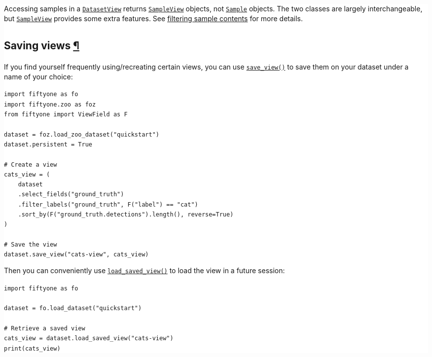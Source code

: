 Accessing samples in a [`DatasetView`](../api/fiftyone.core.view.html#fiftyone.core.view.DatasetView "fiftyone.core.view.DatasetView") returns [`SampleView`](../api/fiftyone.core.sample.html#fiftyone.core.sample.SampleView "fiftyone.core.sample.SampleView") objects, not
[`Sample`](../api/fiftyone.core.sample.html#fiftyone.core.sample.Sample "fiftyone.core.sample.Sample") objects. The two classes are largely interchangeable, but
[`SampleView`](../api/fiftyone.core.sample.html#fiftyone.core.sample.SampleView "fiftyone.core.sample.SampleView") provides some extra features. See
[filtering sample contents](#filtering-sample-contents) for more
details.

## Saving views [¶](\#saving-views "Permalink to this headline")

If you find yourself frequently using/recreating certain views, you can use
[`save_view()`](../api/fiftyone.core.dataset.html#fiftyone.core.dataset.Dataset.save_view "fiftyone.core.dataset.Dataset.save_view") to save them on
your dataset under a name of your choice:

```
import fiftyone as fo
import fiftyone.zoo as foz
from fiftyone import ViewField as F

dataset = foz.load_zoo_dataset("quickstart")
dataset.persistent = True

# Create a view
cats_view = (
    dataset
    .select_fields("ground_truth")
    .filter_labels("ground_truth", F("label") == "cat")
    .sort_by(F("ground_truth.detections").length(), reverse=True)
)

# Save the view
dataset.save_view("cats-view", cats_view)

```

Then you can conveniently use
[`load_saved_view()`](../api/fiftyone.core.dataset.html#fiftyone.core.dataset.Dataset.load_saved_view "fiftyone.core.dataset.Dataset.load_saved_view")
to load the view in a future session:

```
import fiftyone as fo

dataset = fo.load_dataset("quickstart")

# Retrieve a saved view
cats_view = dataset.load_saved_view("cats-view")
print(cats_view)

```
